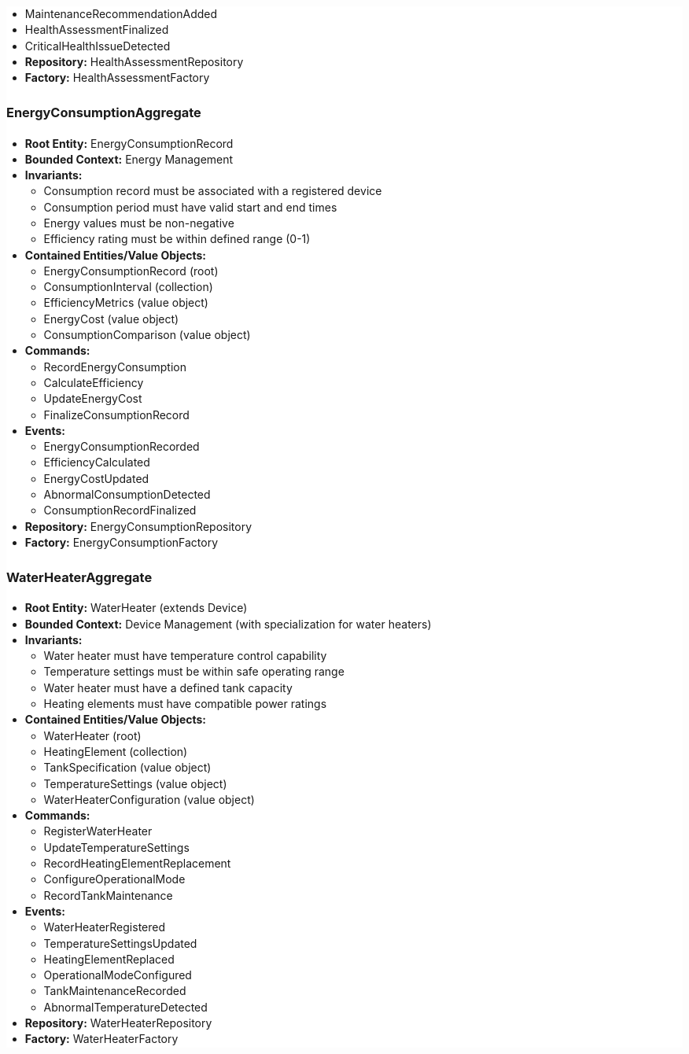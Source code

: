   - MaintenanceRecommendationAdded
  - HealthAssessmentFinalized
  - CriticalHealthIssueDetected
- **Repository:** HealthAssessmentRepository
- **Factory:** HealthAssessmentFactory

### EnergyConsumptionAggregate
- **Root Entity:** EnergyConsumptionRecord
- **Bounded Context:** Energy Management
- **Invariants:**
  - Consumption record must be associated with a registered device
  - Consumption period must have valid start and end times
  - Energy values must be non-negative
  - Efficiency rating must be within defined range (0-1)
- **Contained Entities/Value Objects:**
  - EnergyConsumptionRecord (root)
  - ConsumptionInterval (collection)
  - EfficiencyMetrics (value object)
  - EnergyCost (value object)
  - ConsumptionComparison (value object)
- **Commands:**
  - RecordEnergyConsumption
  - CalculateEfficiency
  - UpdateEnergyCost
  - FinalizeConsumptionRecord
- **Events:**
  - EnergyConsumptionRecorded
  - EfficiencyCalculated
  - EnergyCostUpdated
  - AbnormalConsumptionDetected
  - ConsumptionRecordFinalized
- **Repository:** EnergyConsumptionRepository
- **Factory:** EnergyConsumptionFactory

### WaterHeaterAggregate
- **Root Entity:** WaterHeater (extends Device)
- **Bounded Context:** Device Management (with specialization for water heaters)
- **Invariants:**
  - Water heater must have temperature control capability
  - Temperature settings must be within safe operating range
  - Water heater must have a defined tank capacity
  - Heating elements must have compatible power ratings
- **Contained Entities/Value Objects:**
  - WaterHeater (root)
  - HeatingElement (collection)
  - TankSpecification (value object)
  - TemperatureSettings (value object)
  - WaterHeaterConfiguration (value object)
- **Commands:**
  - RegisterWaterHeater
  - UpdateTemperatureSettings
  - RecordHeatingElementReplacement
  - ConfigureOperationalMode
  - RecordTankMaintenance
- **Events:**
  - WaterHeaterRegistered
  - TemperatureSettingsUpdated
  - HeatingElementReplaced
  - OperationalModeConfigured
  - TankMaintenanceRecorded
  - AbnormalTemperatureDetected
- **Repository:** WaterHeaterRepository
- **Factory:** WaterHeaterFactory